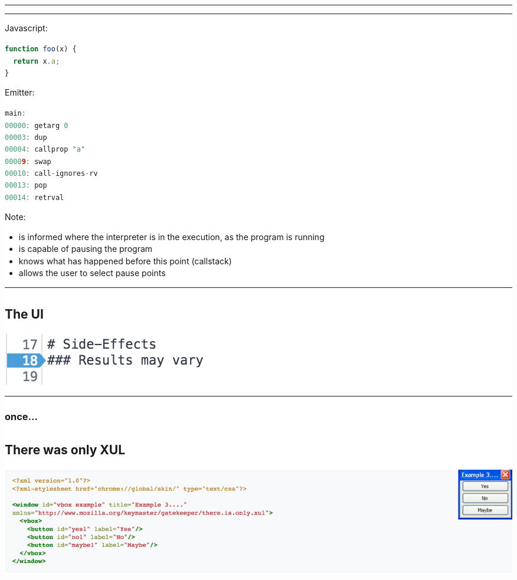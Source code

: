 

---



---

Javascript:
```javascript
function foo(x) {
  return x.a;
}
```

Emitter:


```c++
main:
00000: getarg 0
00003: dup
00004: callprop "a"
00009: swap
00010: call-ignores-rv
00013: pop
00014: retrval
```


Note:
* is informed where the interpreter is in the execution, as the program is running
* is capable of pausing the program
* knows what has happened before this point (callstack)
* allows the user to select pause points

---

## The UI

![ui](./images/breakpoint.png)


---

### once...
## There was only XUL

![xul](./images/xul.png)
